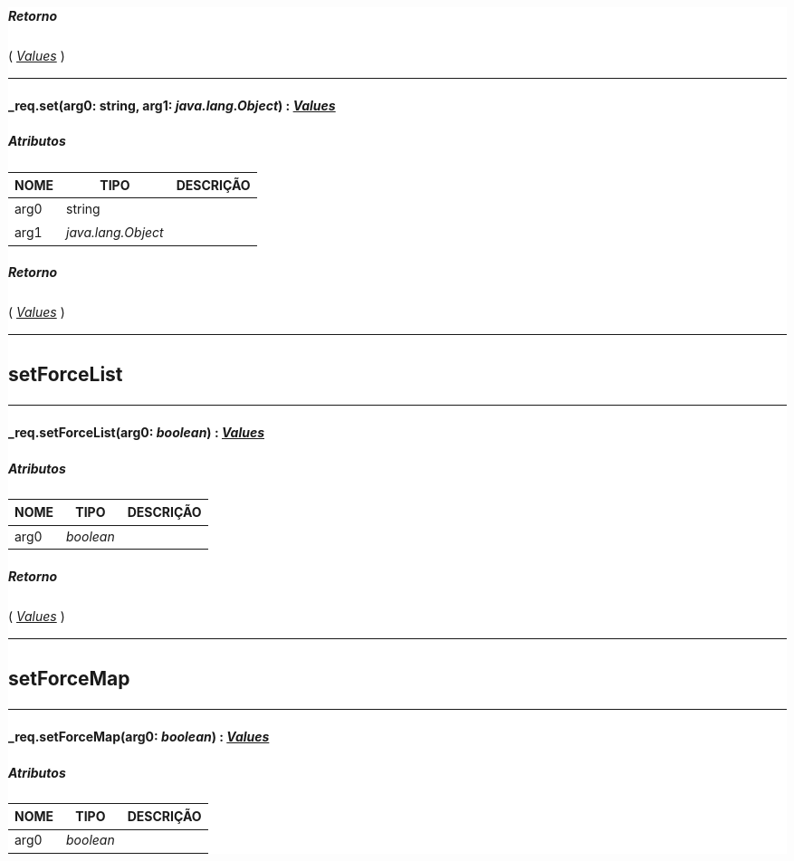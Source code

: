 ##### Retorno

( _[Values](../../objects/Values)_ )


---

#### _req.set(arg0: string, arg1: _java.lang.Object_) : _[Values](../../objects/Values)_
##### Atributos

| NOME | TIPO | DESCRIÇÃO |
|---|---|---|
| arg0 | string |   |
| arg1 | _java.lang.Object_ |   |

##### Retorno

( _[Values](../../objects/Values)_ )


---

## setForceList

---

#### _req.setForceList(arg0: _boolean_) : _[Values](../../objects/Values)_
##### Atributos

| NOME | TIPO | DESCRIÇÃO |
|---|---|---|
| arg0 | _boolean_ |   |

##### Retorno

( _[Values](../../objects/Values)_ )


---

## setForceMap

---

#### _req.setForceMap(arg0: _boolean_) : _[Values](../../objects/Values)_
##### Atributos

| NOME | TIPO | DESCRIÇÃO |
|---|---|---|
| arg0 | _boolean_ |   |
